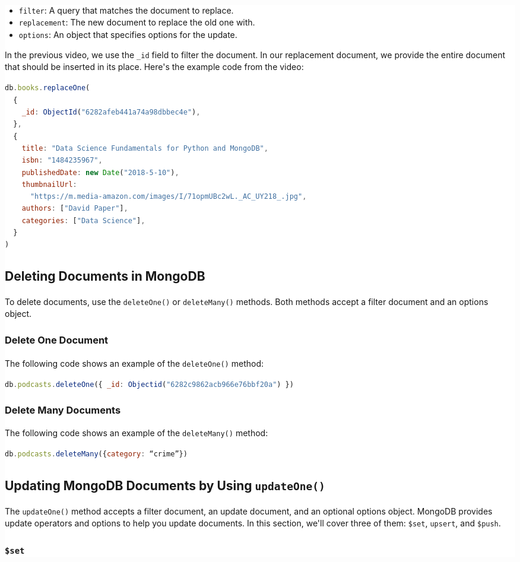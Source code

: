 - `filter`: A query that matches the document to replace.
- `replacement`: The new document to replace the old one with.
- `options`: An object that specifies options for the update.

In the previous video, we use the `_id` field to filter the document. In our replacement document, we provide the entire document that should be inserted in its place. Here's the example code from the video:

```javascript
db.books.replaceOne(
  {
    _id: ObjectId("6282afeb441a74a98dbbec4e"),
  },
  {
    title: "Data Science Fundamentals for Python and MongoDB",
    isbn: "1484235967",
    publishedDate: new Date("2018-5-10"),
    thumbnailUrl:
      "https://m.media-amazon.com/images/I/71opmUBc2wL._AC_UY218_.jpg",
    authors: ["David Paper"],
    categories: ["Data Science"],
  }
)
```

## Deleting Documents in MongoDB

To delete documents, use the `deleteOne()` or `deleteMany()` methods. Both methods accept a filter document and an options object.

### Delete One Document

The following code shows an example of the `deleteOne()` method:

```javascript
db.podcasts.deleteOne({ _id: Objectid("6282c9862acb966e76bbf20a") })
```

### Delete Many Documents

The following code shows an example of the `deleteMany()` method:

```javascript
db.podcasts.deleteMany({category: “crime”})
```

## Updating MongoDB Documents by Using `updateOne()`

The `updateOne()` method accepts a filter document, an update document, and an optional options object. MongoDB provides update operators and options to help you update documents. In this section, we'll cover three of them: `$set`, `upsert`, and `$push`.

### `$set`
